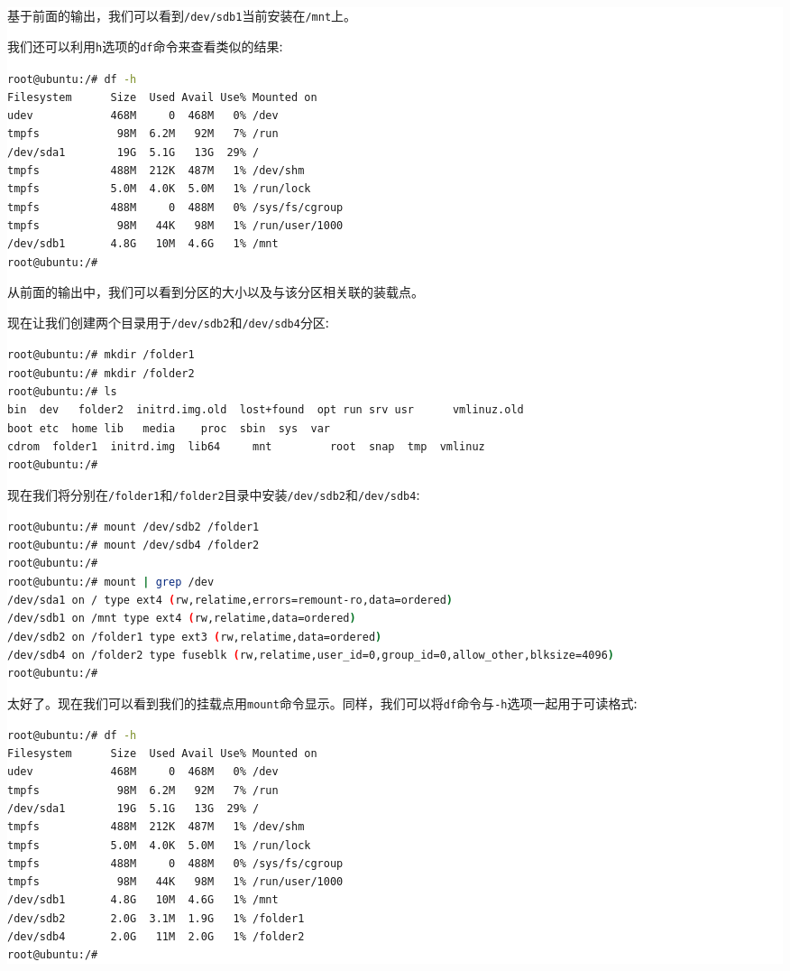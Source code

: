 基于前面的输出，我们可以看到`/dev/sdb1`当前安装在`/mnt`上。

我们还可以利用`h`选项的`df`命令来查看类似的结果:

```sh
root@ubuntu:/# df -h
Filesystem      Size  Used Avail Use% Mounted on
udev            468M     0  468M   0% /dev
tmpfs            98M  6.2M   92M   7% /run
/dev/sda1        19G  5.1G   13G  29% /
tmpfs           488M  212K  487M   1% /dev/shm
tmpfs           5.0M  4.0K  5.0M   1% /run/lock
tmpfs           488M     0  488M   0% /sys/fs/cgroup
tmpfs            98M   44K   98M   1% /run/user/1000
/dev/sdb1       4.8G   10M  4.6G   1% /mnt
root@ubuntu:/#
```

从前面的输出中，我们可以看到分区的大小以及与该分区相关联的装载点。

现在让我们创建两个目录用于`/dev/sdb2`和`/dev/sdb4`分区:

```sh
root@ubuntu:/# mkdir /folder1
root@ubuntu:/# mkdir /folder2
root@ubuntu:/# ls
bin  dev   folder2  initrd.img.old  lost+found  opt run srv usr      vmlinuz.old
boot etc  home lib   media    proc  sbin  sys  var
cdrom  folder1  initrd.img  lib64     mnt         root  snap  tmp  vmlinuz
root@ubuntu:/#
```

现在我们将分别在`/folder1`和`/folder2`目录中安装`/dev/sdb2`和`/dev/sdb4`:

```sh
root@ubuntu:/# mount /dev/sdb2 /folder1
root@ubuntu:/# mount /dev/sdb4 /folder2
root@ubuntu:/#
root@ubuntu:/# mount | grep /dev
/dev/sda1 on / type ext4 (rw,relatime,errors=remount-ro,data=ordered)
/dev/sdb1 on /mnt type ext4 (rw,relatime,data=ordered)
/dev/sdb2 on /folder1 type ext3 (rw,relatime,data=ordered)
/dev/sdb4 on /folder2 type fuseblk (rw,relatime,user_id=0,group_id=0,allow_other,blksize=4096)
root@ubuntu:/#
```

太好了。现在我们可以看到我们的挂载点用`mount`命令显示。同样，我们可以将`df`命令与`-h`选项一起用于可读格式:

```sh
root@ubuntu:/# df -h
Filesystem      Size  Used Avail Use% Mounted on
udev            468M     0  468M   0% /dev
tmpfs            98M  6.2M   92M   7% /run
/dev/sda1        19G  5.1G   13G  29% /
tmpfs           488M  212K  487M   1% /dev/shm
tmpfs           5.0M  4.0K  5.0M   1% /run/lock
tmpfs           488M     0  488M   0% /sys/fs/cgroup
tmpfs            98M   44K   98M   1% /run/user/1000
/dev/sdb1       4.8G   10M  4.6G   1% /mnt
/dev/sdb2       2.0G  3.1M  1.9G   1% /folder1
/dev/sdb4       2.0G   11M  2.0G   1% /folder2
root@ubuntu:/#
```
